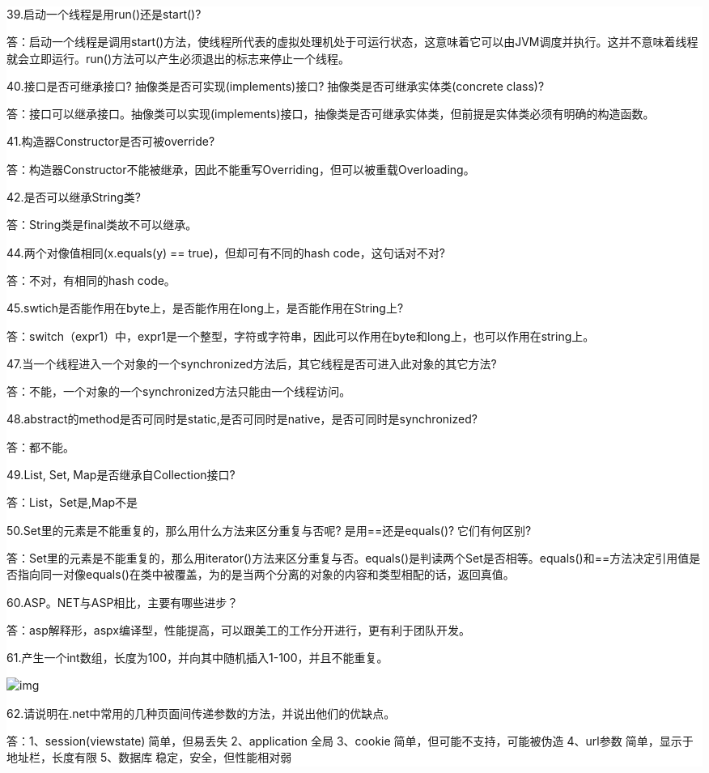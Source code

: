 39.启动一个线程是用run()还是start()?

答：启动一个线程是调用start()方法，使线程所代表的虚拟处理机处于可运行状态，这意味着它可以由JVM调度并执行。这并不意味着线程就会立即运行。run()方法可以产生必须退出的标志来停止一个线程。

40.接口是否可继承接口? 抽像类是否可实现(implements)接口? 抽像类是否可继承实体类(concrete class)?

答：接口可以继承接口。抽像类可以实现(implements)接口，抽像类是否可继承实体类，但前提是实体类必须有明确的构造函数。

41.构造器Constructor是否可被override?

答：构造器Constructor不能被继承，因此不能重写Overriding，但可以被重载Overloading。

42.是否可以继承String类?

答：String类是final类故不可以继承。

44.两个对像值相同(x.equals(y) == true)，但却可有不同的hash code，这句话对不对?

答：不对，有相同的hash code。

45.swtich是否能作用在byte上，是否能作用在long上，是否能作用在String上?

答：switch（expr1）中，expr1是一个整型，字符或字符串，因此可以作用在byte和long上，也可以作用在string上。

47.当一个线程进入一个对象的一个synchronized方法后，其它线程是否可进入此对象的其它方法?

答：不能，一个对象的一个synchronized方法只能由一个线程访问。

48.abstract的method是否可同时是static,是否可同时是native，是否可同时是synchronized?

答：都不能。

49.List, Set, Map是否继承自Collection接口?

答：List，Set是,Map不是

50.Set里的元素是不能重复的，那么用什么方法来区分重复与否呢? 是用==还是equals()? 它们有何区别?

答：Set里的元素是不能重复的，那么用iterator()方法来区分重复与否。equals()是判读两个Set是否相等。equals()和==方法决定引用值是否指向同一对像equals()在类中被覆盖，为的是当两个分离的对象的内容和类型相配的话，返回真值。

 

 

60.ASP。NET与ASP相比，主要有哪些进步？

答：asp解释形，aspx编译型，性能提高，可以跟美工的工作分开进行，更有利于团队开发。

 

61.产生一个int数组，长度为100，并向其中随机插入1-100，并且不能重复。

![img](https://images.cnblogs.com/OutliningIndicators/ExpandedBlockStart.gif)   

 

62.请说明在.net中常用的几种页面间传递参数的方法，并说出他们的优缺点。

答：1、session(viewstate) 简单，但易丢失
    2、application 全局
    3、cookie 简单，但可能不支持，可能被伪造
    4、url参数 简单，显示于地址栏，长度有限
    5、数据库 稳定，安全，但性能相对弱

 